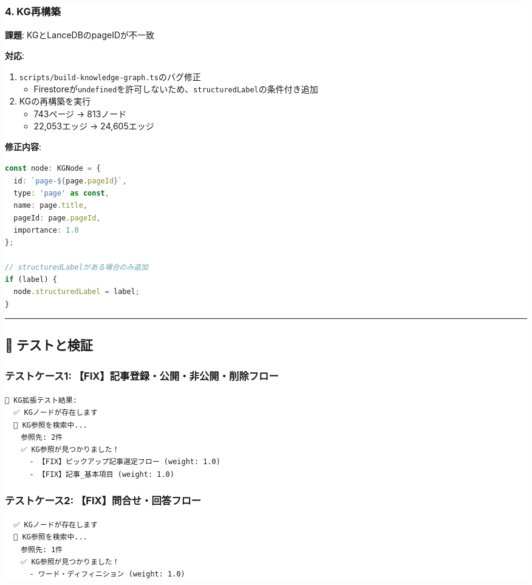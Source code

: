 
### 4. KG再構築

**課題**: KGとLanceDBのpageIDが不一致

**対応**:
1. `scripts/build-knowledge-graph.ts`のバグ修正
   - Firestoreが`undefined`を許可しないため、`structuredLabel`の条件付き追加
2. KGの再構築を実行
   - 743ページ → 813ノード
   - 22,053エッジ → 24,605エッジ

**修正内容**:
```typescript
const node: KGNode = {
  id: `page-${page.pageId}`,
  type: 'page' as const,
  name: page.title,
  pageId: page.pageId,
  importance: 1.0
};

// structuredLabelがある場合のみ追加
if (label) {
  node.structuredLabel = label;
}
```

---

## 🧪 テストと検証

### テストケース1: 【FIX】記事登録・公開・非公開・削除フロー

```
🧪 KG拡張テスト結果:
  ✅ KGノードが存在します
  🔗 KG参照を検索中...
  　参照先: 2件
  　✅ KG参照が見つかりました！
  　  - 【FIX】ピックアップ記事選定フロー (weight: 1.0)
  　  - 【FIX】記事_基本項目 (weight: 1.0)
```

### テストケース2: 【FIX】問合せ・回答フロー

```
  ✅ KGノードが存在します
  🔗 KG参照を検索中...
  　参照先: 1件
  　✅ KG参照が見つかりました！
  　  - ワード・ディフィニション (weight: 1.0)
```
